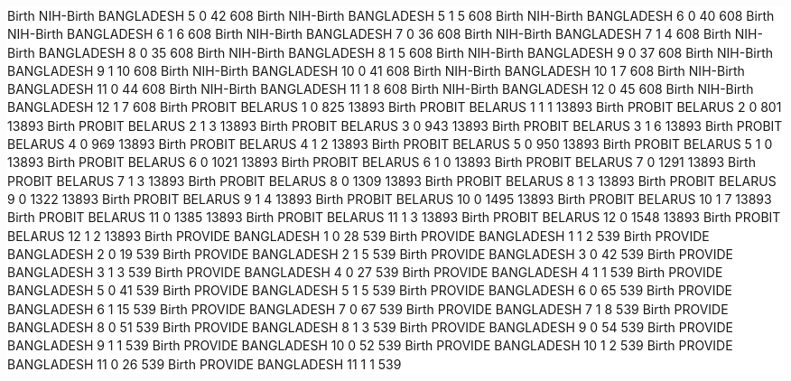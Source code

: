 Birth       NIH-Birth        BANGLADESH                     5                0       42     608
Birth       NIH-Birth        BANGLADESH                     5                1        5     608
Birth       NIH-Birth        BANGLADESH                     6                0       40     608
Birth       NIH-Birth        BANGLADESH                     6                1        6     608
Birth       NIH-Birth        BANGLADESH                     7                0       36     608
Birth       NIH-Birth        BANGLADESH                     7                1        4     608
Birth       NIH-Birth        BANGLADESH                     8                0       35     608
Birth       NIH-Birth        BANGLADESH                     8                1        5     608
Birth       NIH-Birth        BANGLADESH                     9                0       37     608
Birth       NIH-Birth        BANGLADESH                     9                1       10     608
Birth       NIH-Birth        BANGLADESH                     10               0       41     608
Birth       NIH-Birth        BANGLADESH                     10               1        7     608
Birth       NIH-Birth        BANGLADESH                     11               0       44     608
Birth       NIH-Birth        BANGLADESH                     11               1        8     608
Birth       NIH-Birth        BANGLADESH                     12               0       45     608
Birth       NIH-Birth        BANGLADESH                     12               1        7     608
Birth       PROBIT           BELARUS                        1                0      825   13893
Birth       PROBIT           BELARUS                        1                1        1   13893
Birth       PROBIT           BELARUS                        2                0      801   13893
Birth       PROBIT           BELARUS                        2                1        3   13893
Birth       PROBIT           BELARUS                        3                0      943   13893
Birth       PROBIT           BELARUS                        3                1        6   13893
Birth       PROBIT           BELARUS                        4                0      969   13893
Birth       PROBIT           BELARUS                        4                1        2   13893
Birth       PROBIT           BELARUS                        5                0      950   13893
Birth       PROBIT           BELARUS                        5                1        0   13893
Birth       PROBIT           BELARUS                        6                0     1021   13893
Birth       PROBIT           BELARUS                        6                1        0   13893
Birth       PROBIT           BELARUS                        7                0     1291   13893
Birth       PROBIT           BELARUS                        7                1        3   13893
Birth       PROBIT           BELARUS                        8                0     1309   13893
Birth       PROBIT           BELARUS                        8                1        3   13893
Birth       PROBIT           BELARUS                        9                0     1322   13893
Birth       PROBIT           BELARUS                        9                1        4   13893
Birth       PROBIT           BELARUS                        10               0     1495   13893
Birth       PROBIT           BELARUS                        10               1        7   13893
Birth       PROBIT           BELARUS                        11               0     1385   13893
Birth       PROBIT           BELARUS                        11               1        3   13893
Birth       PROBIT           BELARUS                        12               0     1548   13893
Birth       PROBIT           BELARUS                        12               1        2   13893
Birth       PROVIDE          BANGLADESH                     1                0       28     539
Birth       PROVIDE          BANGLADESH                     1                1        2     539
Birth       PROVIDE          BANGLADESH                     2                0       19     539
Birth       PROVIDE          BANGLADESH                     2                1        5     539
Birth       PROVIDE          BANGLADESH                     3                0       42     539
Birth       PROVIDE          BANGLADESH                     3                1        3     539
Birth       PROVIDE          BANGLADESH                     4                0       27     539
Birth       PROVIDE          BANGLADESH                     4                1        1     539
Birth       PROVIDE          BANGLADESH                     5                0       41     539
Birth       PROVIDE          BANGLADESH                     5                1        5     539
Birth       PROVIDE          BANGLADESH                     6                0       65     539
Birth       PROVIDE          BANGLADESH                     6                1       15     539
Birth       PROVIDE          BANGLADESH                     7                0       67     539
Birth       PROVIDE          BANGLADESH                     7                1        8     539
Birth       PROVIDE          BANGLADESH                     8                0       51     539
Birth       PROVIDE          BANGLADESH                     8                1        3     539
Birth       PROVIDE          BANGLADESH                     9                0       54     539
Birth       PROVIDE          BANGLADESH                     9                1        1     539
Birth       PROVIDE          BANGLADESH                     10               0       52     539
Birth       PROVIDE          BANGLADESH                     10               1        2     539
Birth       PROVIDE          BANGLADESH                     11               0       26     539
Birth       PROVIDE          BANGLADESH                     11               1        1     539